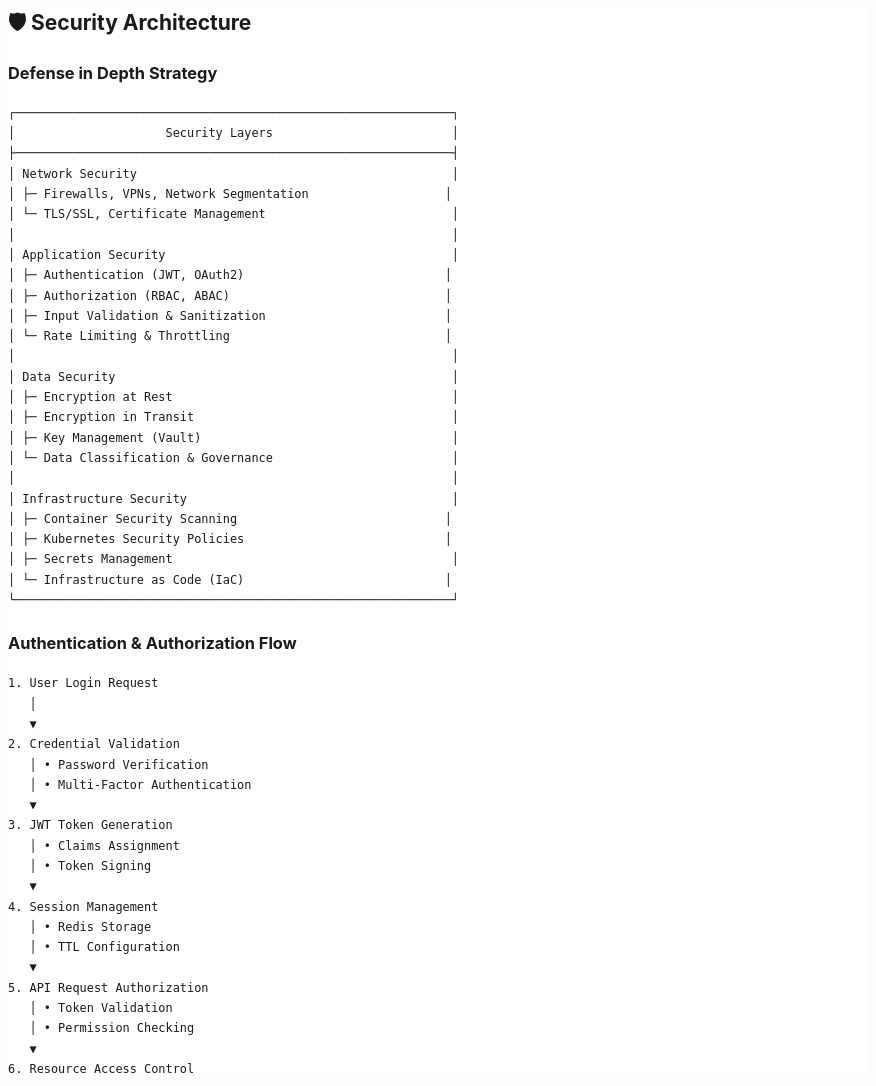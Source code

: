 ## 🛡️ Security Architecture

### Defense in Depth Strategy
```
┌─────────────────────────────────────────────────────────────┐
│                     Security Layers                         │
├─────────────────────────────────────────────────────────────┤
│ Network Security                                            │
│ ├─ Firewalls, VPNs, Network Segmentation                   │
│ └─ TLS/SSL, Certificate Management                          │
│                                                             │
│ Application Security                                        │
│ ├─ Authentication (JWT, OAuth2)                            │
│ ├─ Authorization (RBAC, ABAC)                              │
│ ├─ Input Validation & Sanitization                         │
│ └─ Rate Limiting & Throttling                              │
│                                                             │
│ Data Security                                               │
│ ├─ Encryption at Rest                                       │
│ ├─ Encryption in Transit                                    │
│ ├─ Key Management (Vault)                                   │
│ └─ Data Classification & Governance                         │
│                                                             │
│ Infrastructure Security                                     │
│ ├─ Container Security Scanning                             │
│ ├─ Kubernetes Security Policies                            │
│ ├─ Secrets Management                                       │
│ └─ Infrastructure as Code (IaC)                            │
└─────────────────────────────────────────────────────────────┘
```

### Authentication & Authorization Flow
```
1. User Login Request
   │
   ▼
2. Credential Validation
   │ • Password Verification
   │ • Multi-Factor Authentication
   ▼
3. JWT Token Generation
   │ • Claims Assignment
   │ • Token Signing
   ▼
4. Session Management
   │ • Redis Storage
   │ • TTL Configuration
   ▼
5. API Request Authorization
   │ • Token Validation
   │ • Permission Checking
   ▼
6. Resource Access Control
```
